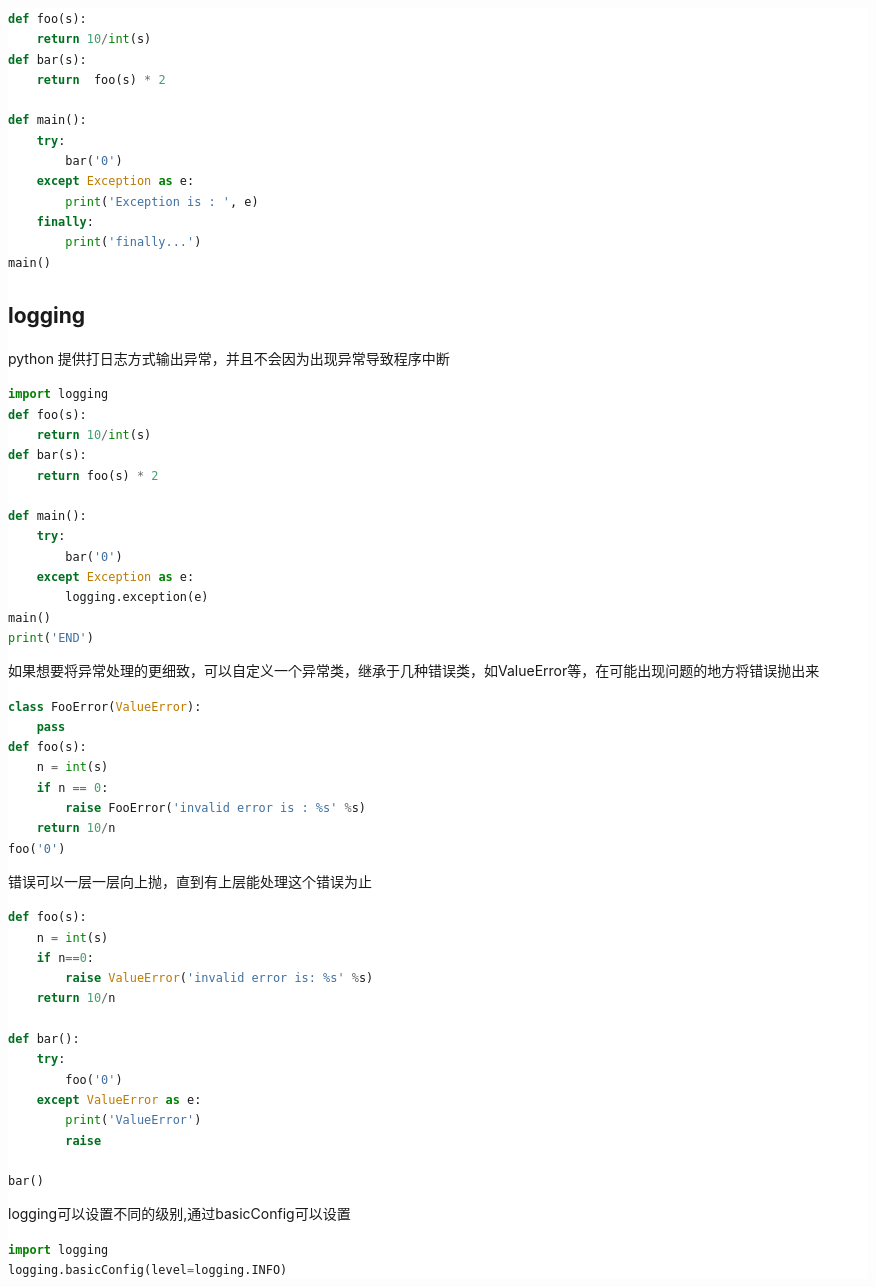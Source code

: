 ``` python
def foo(s):
    return 10/int(s)
def bar(s):
    return  foo(s) * 2

def main():
    try:
        bar('0')
    except Exception as e:
        print('Exception is : ', e)
    finally:
        print('finally...')
main()
```
## logging
python 提供打日志方式输出异常，并且不会因为出现异常导致程序中断
``` python
import logging
def foo(s):
    return 10/int(s)
def bar(s):
    return foo(s) * 2

def main():
    try:
        bar('0')
    except Exception as e:
        logging.exception(e)
main()
print('END')
```
如果想要将异常处理的更细致，可以自定义一个异常类，继承于几种错误类，如ValueError等，在可能出现问题的地方将错误抛出来
``` python
class FooError(ValueError):
    pass
def foo(s):
    n = int(s)
    if n == 0:
        raise FooError('invalid error is : %s' %s)
    return 10/n
foo('0')
```
错误可以一层一层向上抛，直到有上层能处理这个错误为止
``` python
def foo(s):
    n = int(s)
    if n==0:
        raise ValueError('invalid error is: %s' %s)
    return 10/n

def bar():
    try:
        foo('0')
    except ValueError as e:
        print('ValueError')
        raise

bar()
```
logging可以设置不同的级别,通过basicConfig可以设置
``` python
import logging 
logging.basicConfig(level=logging.INFO)
```